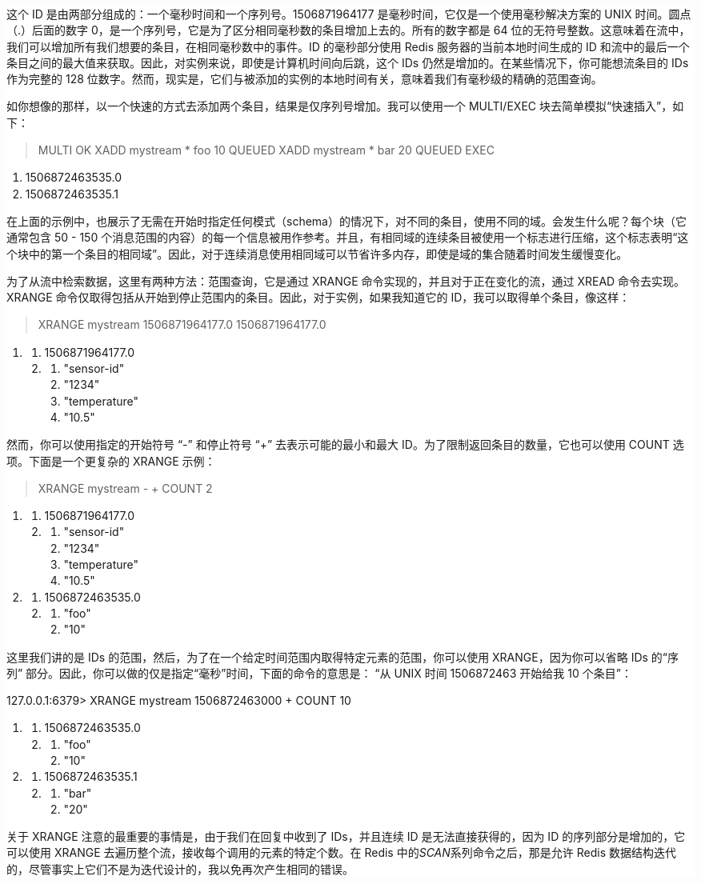 这个 ID 是由两部分组成的：一个毫秒时间和一个序列号。1506871964177 是毫秒时间，它仅是一个使用毫秒解决方案的 UNIX 时间。圆点（.）后面的数字 0，是一个序列号，它是为了区分相同毫秒数的条目增加上去的。所有的数字都是 64 位的无符号整数。这意味着在流中，我们可以增加所有我们想要的条目，在相同毫秒数中的事件。ID 的毫秒部分使用 Redis 服务器的当前本地时间生成的 ID 和流中的最后一个条目之间的最大值来获取。因此，对实例来说，即使是计算机时间向后跳，这个 IDs 仍然是增加的。在某些情况下，你可能想流条目的 IDs 作为完整的 128 位数字。然而，现实是，它们与被添加的实例的本地时间有关，意味着我们有毫秒级的精确的范围查询。

如你想像的那样，以一个快速的方式去添加两个条目，结果是仅序列号增加。我可以使用一个 MULTI/EXEC 块去简单模拟“快速插入”，如下：

> MULTI
OK
> XADD mystream * foo 10
QUEUED
> XADD mystream * bar 20
QUEUED
> EXEC
1) 1506872463535.0
2) 1506872463535.1

在上面的示例中，也展示了无需在开始时指定任何模式（schema）的情况下，对不同的条目，使用不同的域。会发生什么呢？每个块（它通常包含 50 - 150 个消息范围的内容）的每一个信息被用作参考。并且，有相同域的连续条目被使用一个标志进行压缩，这个标志表明“这个块中的第一个条目的相同域”。因此，对于连续消息使用相同域可以节省许多内存，即使是域的集合随着时间发生缓慢变化。

为了从流中检索数据，这里有两种方法：范围查询，它是通过 XRANGE 命令实现的，并且对于正在变化的流，通过 XREAD 命令去实现。XRANGE 命令仅取得包括从开始到停止范围内的条目。因此，对于实例，如果我知道它的 ID，我可以取得单个条目，像这样：

> XRANGE mystream 1506871964177.0 1506871964177.0
1) 1) 1506871964177.0
   2) 1) "sensor-id"
      2) "1234"
      3) "temperature"
      4) "10.5"

然而，你可以使用指定的开始符号 “-” 和停止符号 “+” 去表示可能的最小和最大 ID。为了限制返回条目的数量，它也可以使用 COUNT 选项。下面是一个更复杂的 XRANGE 示例：

> XRANGE mystream - + COUNT 2
1) 1) 1506871964177.0
   2) 1) "sensor-id"
      2) "1234"
      3) "temperature"
      4) "10.5"
2) 1) 1506872463535.0
   2) 1) "foo"
      2) "10"

这里我们讲的是 IDs 的范围，然后，为了在一个给定时间范围内取得特定元素的范围，你可以使用 XRANGE，因为你可以省略 IDs 的“序列” 部分。因此，你可以做的仅是指定“毫秒”时间，下面的命令的意思是： “从 UNIX 时间 1506872463 开始给我 10 个条目”：

127.0.0.1:6379> XRANGE mystream 1506872463000 + COUNT 10
1) 1) 1506872463535.0
   2) 1) "foo"
      2) "10"
2) 1) 1506872463535.1
   2) 1) "bar"
      2) "20"

关于 XRANGE 注意的最重要的事情是，由于我们在回复中收到了 IDs，并且连续 ID 是无法直接获得的，因为 ID 的序列部分是增加的，它可以使用 XRANGE 去遍历整个流，接收每个调用的元素的特定个数。在 Redis 中的*SCAN*系列命令之后，那是允许 Redis 数据结构迭代的，尽管事实上它们不是为迭代设计的，我以免再次产生相同的错误。
